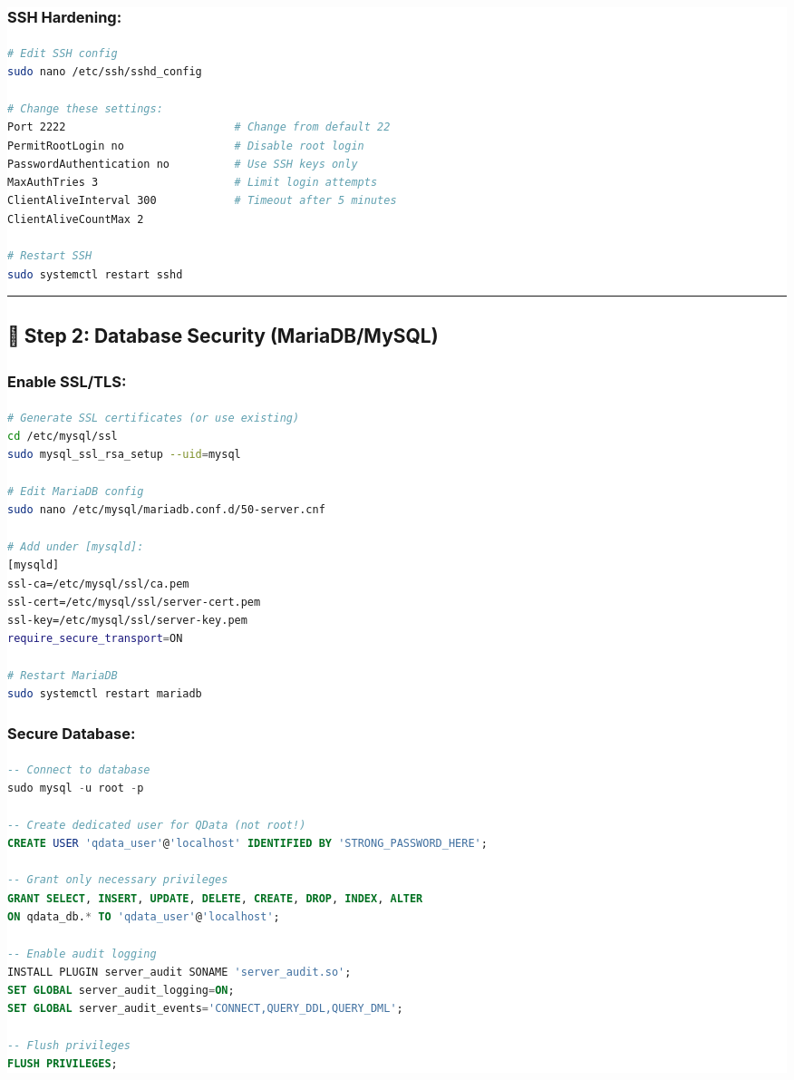 ### **SSH Hardening:**

```bash
# Edit SSH config
sudo nano /etc/ssh/sshd_config

# Change these settings:
Port 2222                          # Change from default 22
PermitRootLogin no                 # Disable root login
PasswordAuthentication no          # Use SSH keys only
MaxAuthTries 3                     # Limit login attempts
ClientAliveInterval 300            # Timeout after 5 minutes
ClientAliveCountMax 2              

# Restart SSH
sudo systemctl restart sshd
```

---

## 🔐 **Step 2: Database Security (MariaDB/MySQL)**

### **Enable SSL/TLS:**

```bash
# Generate SSL certificates (or use existing)
cd /etc/mysql/ssl
sudo mysql_ssl_rsa_setup --uid=mysql

# Edit MariaDB config
sudo nano /etc/mysql/mariadb.conf.d/50-server.cnf

# Add under [mysqld]:
[mysqld]
ssl-ca=/etc/mysql/ssl/ca.pem
ssl-cert=/etc/mysql/ssl/server-cert.pem
ssl-key=/etc/mysql/ssl/server-key.pem
require_secure_transport=ON

# Restart MariaDB
sudo systemctl restart mariadb
```

### **Secure Database:**

```sql
-- Connect to database
sudo mysql -u root -p

-- Create dedicated user for QData (not root!)
CREATE USER 'qdata_user'@'localhost' IDENTIFIED BY 'STRONG_PASSWORD_HERE';

-- Grant only necessary privileges
GRANT SELECT, INSERT, UPDATE, DELETE, CREATE, DROP, INDEX, ALTER 
ON qdata_db.* TO 'qdata_user'@'localhost';

-- Enable audit logging
INSTALL PLUGIN server_audit SONAME 'server_audit.so';
SET GLOBAL server_audit_logging=ON;
SET GLOBAL server_audit_events='CONNECT,QUERY_DDL,QUERY_DML';

-- Flush privileges
FLUSH PRIVILEGES;
```
